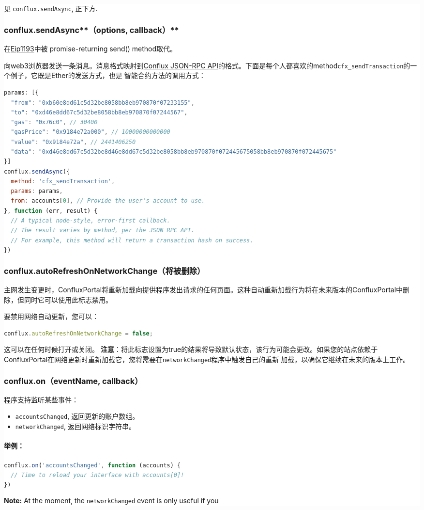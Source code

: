 见 `conflux.sendAsync`, 正下方.

### conflux.sendAsync**（**options, callback**）**

在[Eip1193](https://github.com/ethereum/EIPs/blob/master/EIPS/eip-1193.md)中被 promise-returning send()  method取代。

向web3浏览器发送一条消息。消息格式映射到[Conflux JSON-RPC API](https://conflux-chain.github.io/conflux-doc/json-rpc/)的格式。下面是每个人都喜欢的method`cfx_sendTransaction`的一个例子，它既是Ether的发送方式，也是 智能合约方法的调用方式：

```javascript
params: [{
  "from": "0xb60e8dd61c5d32be8058bb8eb970870f07233155",
  "to": "0xd46e8dd67c5d32be8058bb8eb970870f07244567",
  "gas": "0x76c0", // 30400
  "gasPrice": "0x9184e72a000", // 10000000000000
  "value": "0x9184e72a", // 2441406250
  "data": "0xd46e8dd67c5d32be8d46e8dd67c5d32be8058bb8eb970870f072445675058bb8eb970870f072445675"
}]
conflux.sendAsync({
  method: 'cfx_sendTransaction',
  params: params,
  from: accounts[0], // Provide the user's account to use.
}, function (err, result) {
  // A typical node-style, error-first callback.
  // The result varies by method, per the JSON RPC API.
  // For example, this method will return a transaction hash on success.
})
```
### **conflux.autoRefreshOnNetworkChange（将被删除）**

主网发生变更时，ConfluxPortal将重新加载向提供程序发出请求的任何页面。这种自动重新加载行为将在未来版本的ConfluxPortal中删除，但同时它可以使用此标志禁用。

要禁用网络自动更新，您可以：

```javascript
conflux.autoRefreshOnNetworkChange = false;
```
这可以在任何时候打开或关闭。
**注意**：将此标志设置为true的结果将导致默认状态，该行为可能会更改。如果您的站点依赖于ConfluxPortal在网络更新时重新加载它，您将需要在`networkChanged`程序中触发自己的重新 加载，以确保它继续在未来的版本上工作。

### **conflux.on（**eventName, callback**）**

程序支持监听某些事件：

* `accountsChanged`, 返回更新的账户数组。
* `networkChanged`, 返回网络标识字符串。
#### 举例：

```javascript
conflux.on('accountsChanged', function (accounts) {
  // Time to reload your interface with accounts[0]!
})
```
**Note:** At the moment, the `networkChanged` event is only useful if you
